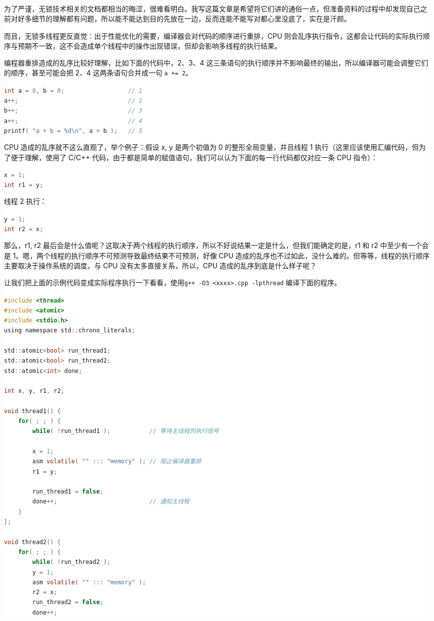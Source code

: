 为了严谨，无锁技术相关的文档都相当的晦涩，很难看明白。我写这篇文章是希望将它们讲的通俗一点，但准备资料的过程中却发现自己之前对好多细节的理解都有问题，所以能不能达到目的先放在一边，反而连能不能写对都心里没底了，实在是汗颜。

而且，无锁多线程更反直觉：出于性能优化的需要，编译器会对代码的顺序进行重排，CPU 则会乱序执行指令，这都会让代码的实际执行顺序与预期不一致，这不会造成单个线程中的操作出现错误，但却会影响多线程的执行结果。

编程器重排造成的乱序比较好理解，比如下面的代码中，2、3、4 这三条语句的执行顺序并不影响最终的输出，所以编译器可能会调整它们的顺序，甚至可能会把 2、4 这两条语句合并成一句 `a += 2`。

```c
int a = 0, b = 0;                  // 1
a++;                               // 2
b++;                               // 3
a++;                               // 4
printf( "a + b = %d\n", a + b );   // 5
```

CPU 造成的乱序就不这么直观了，举个例子：假设 x, y 是两个初值为 0 的整形全局变量，并且线程 1 执行（这里应该使用汇编代码，但为了便于理解，使用了 C/C++ 代码，由于都是简单的赋值语句，我们可以认为下面的每一行代码都仅对应一条 CPU 指令）：

```c
x = 1;
int r1 = y;
```

线程 2 执行：

```c
y = 1;
int r2 = x;
```

那么，r1, r2 最后会是什么值呢？这取决于两个线程的执行顺序，所以不好说结果一定是什么，但我们能确定的是，r1 和 r2 中至少有一个会是 1。嗯，两个线程的执行顺序不可预测导致最终结果不可预测，好像 CPU 造成的乱序也不过如此，没什么难的。但等等，线程的执行顺序主要取决于操作系统的调度，与 CPU 没有太多直接关系，所以，CPU 造成的乱序到底是什么样子呢？

让我们把上面的示例代码变成实际程序执行一下看看，使用`g++ -O3 <xxxx>.cpp -lpthread` 编译下面的程序。

```c
#include <thread>
#include <atomic>
#include <stdio.h>
using namespace std::chrono_literals;

std::atomic<bool> run_thread1;
std::atomic<bool> run_thread2;
std::atomic<int> done;

int x, y, r1, r2;

void thread1() {
    for( ; ; ) {
        while( !run_thread1 );           // 等待主线程的执行信号

        x = 1;
        asm volatile( "" ::: "memory" ); // 阻止编译器重排
        r1 = y;

        run_thread1 = false;
        done++;                          // 通知主线程
    }
};

void thread2() {
    for( ; ; ) {
        while( !run_thread2 );
        y = 1;
        asm volatile( "" ::: "memory" );
        r2 = x;
        run_thread2 = false;
        done++;
```